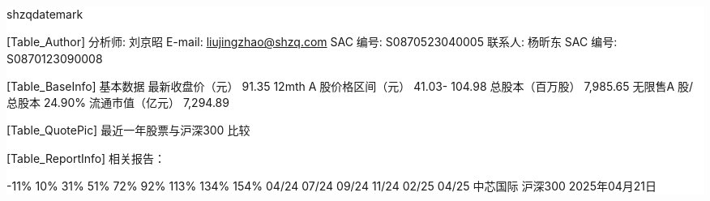 shzqdatemark 
  
 
 
 
 
 
[Table_Author] 
分析师: 
刘京昭 
E-mail: 
liujingzhao@shzq.com 
SAC 编号: S0870523040005 
联系人: 
杨昕东 
SAC 编号: S0870123090008 
 
 
 
 
 
[Table_BaseInfo] 
基本数据 
最新收盘价（元） 
91.35 
12mth A 股价格区间（元） 
41.03-
104.98 
总股本（百万股） 
7,985.65 
无限售A 股/总股本 
24.90% 
流通市值（亿元） 
7,294.89 
 
 
 
 
 
[Table_QuotePic] 
最近一年股票与沪深300 比较 
 
 
 
 
 
 
 
 
[Table_ReportInfo] 
相关报告： 
 
 
 
 
-11%
10%
31%
51%
72%
92%
113%
134%
154%
04/24
07/24
09/24
11/24
02/25
04/25
中芯国际
沪深300
2025年04月21日
